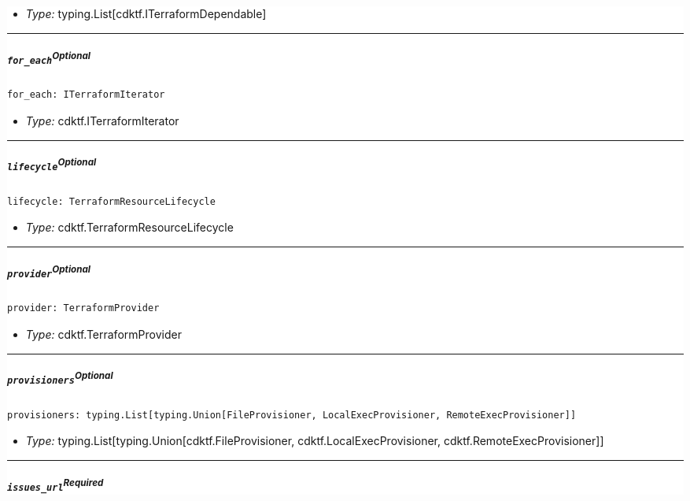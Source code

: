 - *Type:* typing.List[cdktf.ITerraformDependable]

---

##### `for_each`<sup>Optional</sup> <a name="for_each" id="@cdktf/provider-gitlab.projectIntegrationCustomIssueTracker.ProjectIntegrationCustomIssueTrackerConfig.property.forEach"></a>

```python
for_each: ITerraformIterator
```

- *Type:* cdktf.ITerraformIterator

---

##### `lifecycle`<sup>Optional</sup> <a name="lifecycle" id="@cdktf/provider-gitlab.projectIntegrationCustomIssueTracker.ProjectIntegrationCustomIssueTrackerConfig.property.lifecycle"></a>

```python
lifecycle: TerraformResourceLifecycle
```

- *Type:* cdktf.TerraformResourceLifecycle

---

##### `provider`<sup>Optional</sup> <a name="provider" id="@cdktf/provider-gitlab.projectIntegrationCustomIssueTracker.ProjectIntegrationCustomIssueTrackerConfig.property.provider"></a>

```python
provider: TerraformProvider
```

- *Type:* cdktf.TerraformProvider

---

##### `provisioners`<sup>Optional</sup> <a name="provisioners" id="@cdktf/provider-gitlab.projectIntegrationCustomIssueTracker.ProjectIntegrationCustomIssueTrackerConfig.property.provisioners"></a>

```python
provisioners: typing.List[typing.Union[FileProvisioner, LocalExecProvisioner, RemoteExecProvisioner]]
```

- *Type:* typing.List[typing.Union[cdktf.FileProvisioner, cdktf.LocalExecProvisioner, cdktf.RemoteExecProvisioner]]

---

##### `issues_url`<sup>Required</sup> <a name="issues_url" id="@cdktf/provider-gitlab.projectIntegrationCustomIssueTracker.ProjectIntegrationCustomIssueTrackerConfig.property.issuesUrl"></a>
